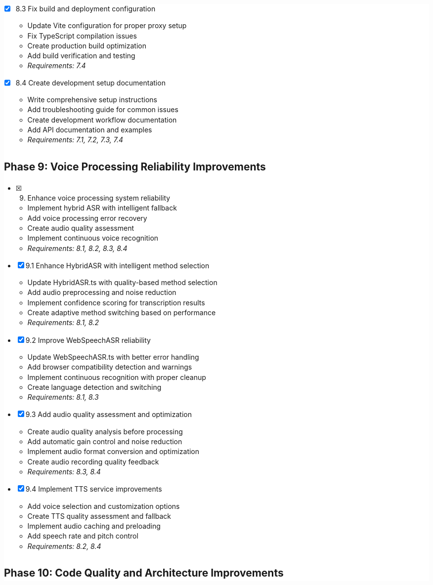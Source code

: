 - [x] 8.3 Fix build and deployment configuration
  - Update Vite configuration for proper proxy setup
  - Fix TypeScript compilation issues
  - Create production build optimization
  - Add build verification and testing
  - _Requirements: 7.4_

- [x] 8.4 Create development setup documentation
  - Write comprehensive setup instructions
  - Add troubleshooting guide for common issues
  - Create development workflow documentation
  - Add API documentation and examples
  - _Requirements: 7.1, 7.2, 7.3, 7.4_

## Phase 9: Voice Processing Reliability Improvements

- [x] 9. Enhance voice processing system reliability
  - Implement hybrid ASR with intelligent fallback
  - Add voice processing error recovery
  - Create audio quality assessment
  - Implement continuous voice recognition
  - _Requirements: 8.1, 8.2, 8.3, 8.4_

- [x] 9.1 Enhance HybridASR with intelligent method selection
  - Update HybridASR.ts with quality-based method selection
  - Add audio preprocessing and noise reduction
  - Implement confidence scoring for transcription results
  - Create adaptive method switching based on performance
  - _Requirements: 8.1, 8.2_

- [x] 9.2 Improve WebSpeechASR reliability
  - Update WebSpeechASR.ts with better error handling
  - Add browser compatibility detection and warnings
  - Implement continuous recognition with proper cleanup
  - Create language detection and switching
  - _Requirements: 8.1, 8.3_

- [x] 9.3 Add audio quality assessment and optimization
  - Create audio quality analysis before processing
  - Add automatic gain control and noise reduction
  - Implement audio format conversion and optimization
  - Create audio recording quality feedback
  - _Requirements: 8.3, 8.4_

- [x] 9.4 Implement TTS service improvements
  - Add voice selection and customization options
  - Create TTS quality assessment and fallback
  - Implement audio caching and preloading
  - Add speech rate and pitch control
  - _Requirements: 8.2, 8.4_

## Phase 10: Code Quality and Architecture Improvements
